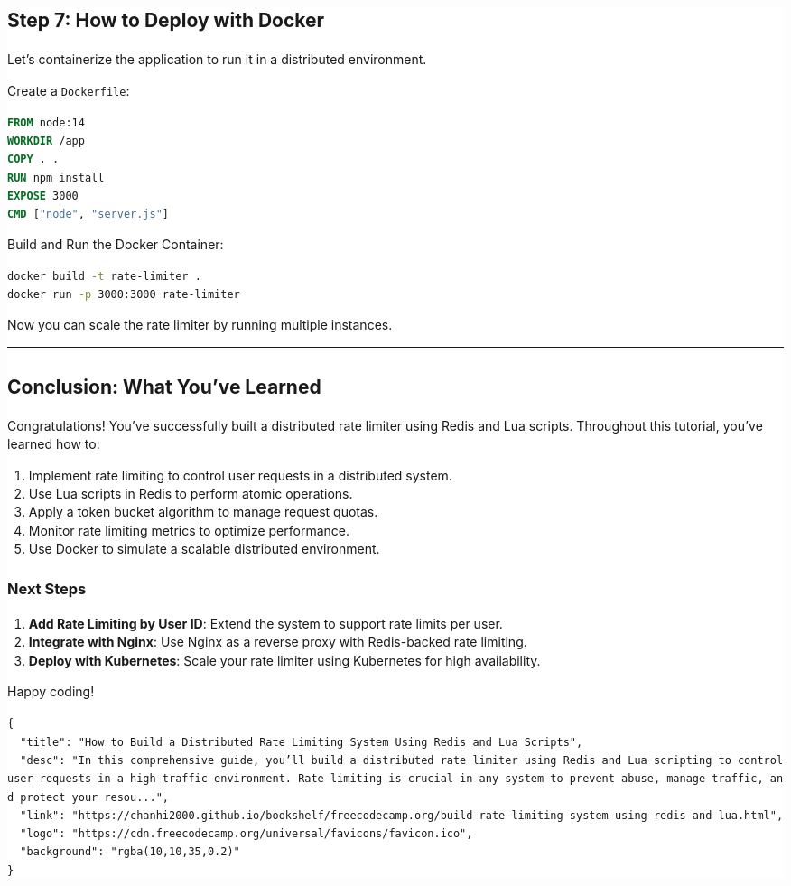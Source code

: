 
## Step 7: How to Deploy with Docker

Let’s containerize the application to run it in a distributed environment.

Create a <VPIcon icon="fa-brands fa-docker"/>`Dockerfile`:

```dockerfile title="Dockerfile"
FROM node:14
WORKDIR /app
COPY . .
RUN npm install
EXPOSE 3000
CMD ["node", "server.js"]
```

Build and Run the Docker Container:

```sh
docker build -t rate-limiter .
docker run -p 3000:3000 rate-limiter
```

Now you can scale the rate limiter by running multiple instances.

---

## Conclusion: What You’ve Learned

Congratulations! You’ve successfully built a distributed rate limiter using Redis and Lua scripts. Throughout this tutorial, you’ve learned how to:

1. Implement rate limiting to control user requests in a distributed system.
2. Use Lua scripts in Redis to perform atomic operations.
3. Apply a token bucket algorithm to manage request quotas.
4. Monitor rate limiting metrics to optimize performance.
5. Use Docker to simulate a scalable distributed environment.

### Next Steps

1. **Add Rate Limiting by User ID**: Extend the system to support rate limits per user.
2. **Integrate with Nginx**: Use Nginx as a reverse proxy with Redis-backed rate limiting.
3. **Deploy with Kubernetes**: Scale your rate limiter using Kubernetes for high availability.

Happy coding!


```component VPCard
{
  "title": "How to Build a Distributed Rate Limiting System Using Redis and Lua Scripts",
  "desc": "In this comprehensive guide, you’ll build a distributed rate limiter using Redis and Lua scripting to control user requests in a high-traffic environment. Rate limiting is crucial in any system to prevent abuse, manage traffic, and protect your resou...",
  "link": "https://chanhi2000.github.io/bookshelf/freecodecamp.org/build-rate-limiting-system-using-redis-and-lua.html",
  "logo": "https://cdn.freecodecamp.org/universal/favicons/favicon.ico",
  "background": "rgba(10,10,35,0.2)"
}
```

